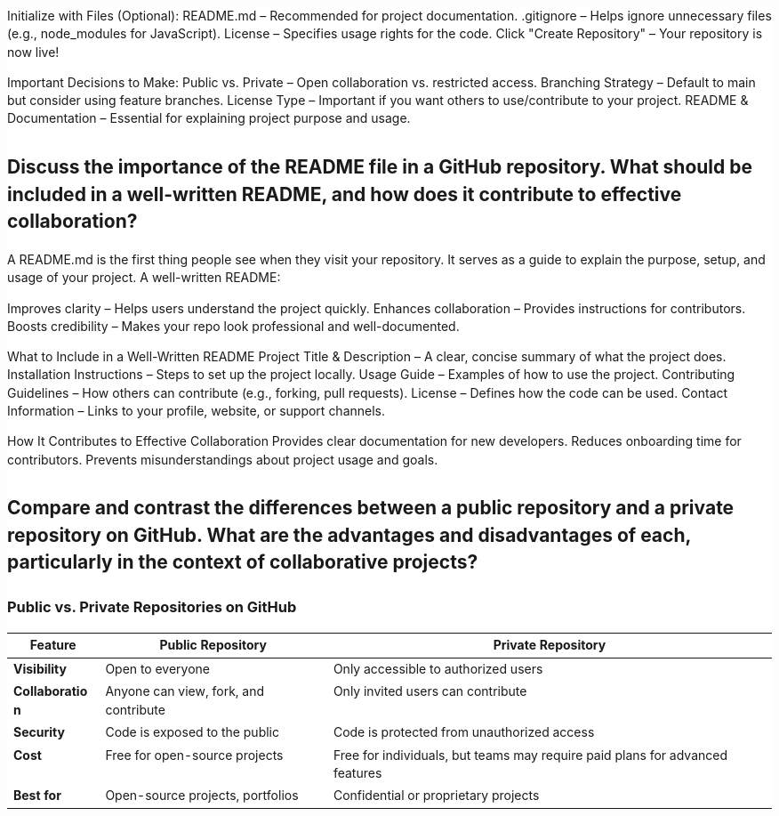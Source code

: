 Initialize with Files (Optional):
README.md – Recommended for project documentation.
.gitignore – Helps ignore unnecessary files (e.g., node_modules for JavaScript).
License – Specifies usage rights for the code.
Click "Create Repository" – Your repository is now live!

Important Decisions to Make:
Public vs. Private – Open collaboration vs. restricted access.
Branching Strategy – Default to main but consider using feature branches.
License Type – Important if you want others to use/contribute to your project.
README & Documentation – Essential for explaining project purpose and usage.


## Discuss the importance of the README file in a GitHub repository. What should be included in a well-written README, and how does it contribute to effective collaboration?

A README.md is the first thing people see when they visit your repository. It serves as a guide to explain the purpose, setup, and usage of your project. A well-written README:

Improves clarity – Helps users understand the project quickly.
Enhances collaboration – Provides instructions for contributors.
Boosts credibility – Makes your repo look professional and well-documented.

What to Include in a Well-Written README
Project Title & Description – A clear, concise summary of what the project does.
Installation Instructions – Steps to set up the project locally.
Usage Guide – Examples of how to use the project.
Contributing Guidelines – How others can contribute (e.g., forking, pull requests).
License – Defines how the code can be used.
Contact Information – Links to your profile, website, or support channels.

How It Contributes to Effective Collaboration
Provides clear documentation for new developers.
Reduces onboarding time for contributors.
Prevents misunderstandings about project usage and goals.


## Compare and contrast the differences between a public repository and a private repository on GitHub. What are the advantages and disadvantages of each, particularly in the context of collaborative projects?

### **Public vs. Private Repositories on GitHub**  

| Feature            | **Public Repository** | **Private Repository** |
|-------------------|--------------------|--------------------|
| **Visibility**     | Open to everyone | Only accessible to authorized users |
| **Collaboration**  | Anyone can view, fork, and contribute | Only invited users can contribute |
| **Security**       | Code is exposed to the public | Code is protected from unauthorized access |
| **Cost**          | Free for open-source projects | Free for individuals, but teams may require paid plans for advanced features |
| **Best for**      | Open-source projects, portfolios | Confidential or proprietary projects |
